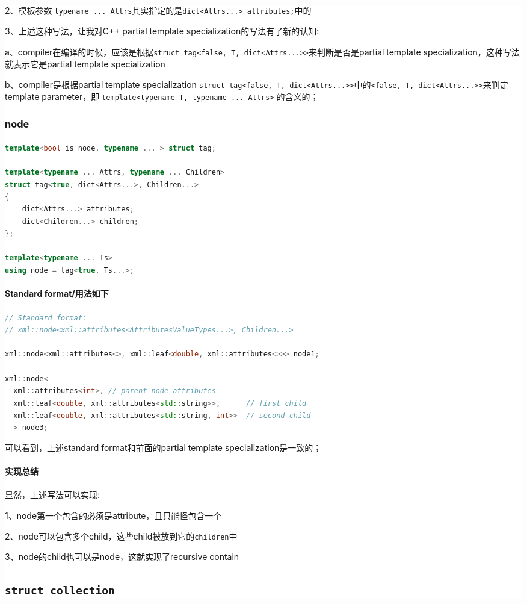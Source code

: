 2、模板参数 `typename ... Attrs`其实指定的是`dict<Attrs...> attributes;`中的

3、上述这种写法，让我对C++ partial template specialization的写法有了新的认知:

a、compiler在编译的时候，应该是根据`struct tag<false, T, dict<Attrs...>>`来判断是否是partial template specialization，这种写法就表示它是partial template specialization

b、compiler是根据partial template specialization `struct tag<false, T, dict<Attrs...>>`中的`<false, T, dict<Attrs...>>`来判定template parameter，即 `template<typename T, typename ... Attrs>` 的含义的；

### node

```C++
template<bool is_node, typename ... > struct tag;

template<typename ... Attrs, typename ... Children>
struct tag<true, dict<Attrs...>, Children...>
{
	dict<Attrs...> attributes;
	dict<Children...> children;
};

template<typename ... Ts>
using node = tag<true, Ts...>;

```

#### Standard format/用法如下

```C++
// Standard format:
// xml::node<xml::attributes<AttributesValueTypes...>, Children...>

xml::node<xml::attributes<>, xml::leaf<double, xml::attributes<>>> node1;

xml::node<
  xml::attributes<int>, // parent node attributes
  xml::leaf<double, xml::attributes<std::string>>,      // first child
  xml::leaf<double, xml::attributes<std::string, int>>  // second child
  > node3;
```



可以看到，上述standard format和前面的partial template specialization是一致的；

#### 实现总结

显然，上述写法可以实现:

1、node第一个包含的必须是attribute，且只能怪包含一个

2、node可以包含多个child，这些child被放到它的`children`中

3、node的child也可以是node，这就实现了recursive contain

## `struct collection`
